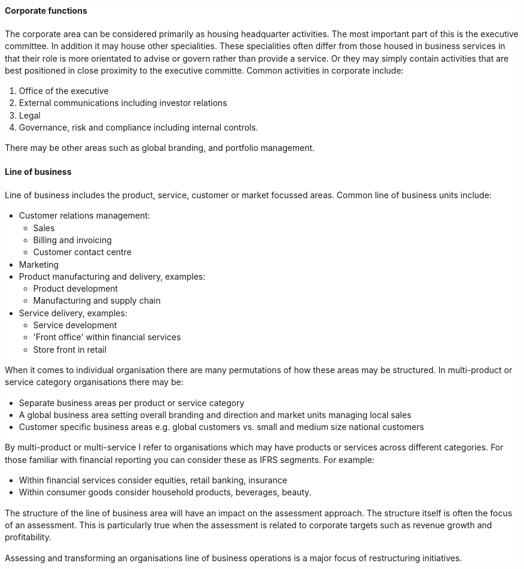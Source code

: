 #### Corporate functions

The corporate area can be considered primarily as housing headquarter activities. The most important part of this is the executive committee. In addition it may house other specialities. These specialities often differ from those housed in business services in that their role is more orientated to advise or govern rather than provide a service. Or they may simply contain activities that are best positioned in close proximity to the executive committe. Common activities in corporate include:

1. Office of the executive
2. External communications including investor relations
3. Legal
4. Governance, risk and compliance including internal controls.

There may be other areas such as global branding, and portfolio management.

#### Line of business

Line of business includes the product, service, customer or market focussed areas. Common line of business units include:

- Customer relations management:
  - Sales
  - Billing and invoicing
  - Customer contact centre
- Marketing
- Product manufacturing and delivery, examples:
  - Product development
  - Manufacturing and supply chain
- Service delivery, examples:
  - Service development
  - 'Front office' within financial services
  - Store front in retail

When it comes to individual organisation there are many permutations of how these areas may be structured. In multi-product or service category organisations there may be:

- Separate business areas per product or service category
- A global business area setting overall branding and direction and market units managing local sales
- Customer specific business areas e.g. global customers vs. small and medium size national customers

By multi-product or multi-service I refer to organisations which may have products or services across different categories. For those familiar with financial reporting you can consider these as IFRS segments. For example:

- Within financial services consider equities, retail banking, insurance
- Within consumer goods consider household products, beverages, beauty.

The structure of the line of business area will have an impact on the assessment approach. The structure itself is often the focus of an assessment. This is particularly true when the assessment is related to corporate targets such as revenue growth and profitability.

Assessing and transforming an organisations line of business operations is a major focus of restructuring initiatives.
